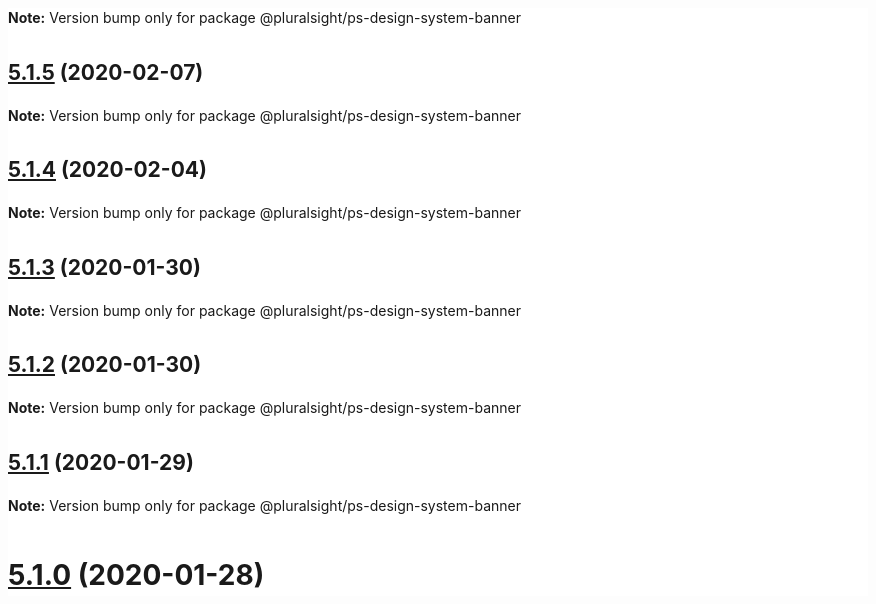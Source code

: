 **Note:** Version bump only for package @pluralsight/ps-design-system-banner





## [5.1.5](https://github.com/pluralsight/design-system/compare/@pluralsight/ps-design-system-banner@5.1.4...@pluralsight/ps-design-system-banner@5.1.5) (2020-02-07)

**Note:** Version bump only for package @pluralsight/ps-design-system-banner





## [5.1.4](https://github.com/pluralsight/design-system/compare/@pluralsight/ps-design-system-banner@5.1.3...@pluralsight/ps-design-system-banner@5.1.4) (2020-02-04)

**Note:** Version bump only for package @pluralsight/ps-design-system-banner





## [5.1.3](https://github.com/pluralsight/design-system/compare/@pluralsight/ps-design-system-banner@5.1.2...@pluralsight/ps-design-system-banner@5.1.3) (2020-01-30)

**Note:** Version bump only for package @pluralsight/ps-design-system-banner





## [5.1.2](https://github.com/pluralsight/design-system/compare/@pluralsight/ps-design-system-banner@5.1.1...@pluralsight/ps-design-system-banner@5.1.2) (2020-01-30)

**Note:** Version bump only for package @pluralsight/ps-design-system-banner





## [5.1.1](https://github.com/pluralsight/design-system/compare/@pluralsight/ps-design-system-banner@5.1.0...@pluralsight/ps-design-system-banner@5.1.1) (2020-01-29)

**Note:** Version bump only for package @pluralsight/ps-design-system-banner





# [5.1.0](https://github.com/pluralsight/design-system/compare/@pluralsight/ps-design-system-banner@5.0.20...@pluralsight/ps-design-system-banner@5.1.0) (2020-01-28)
